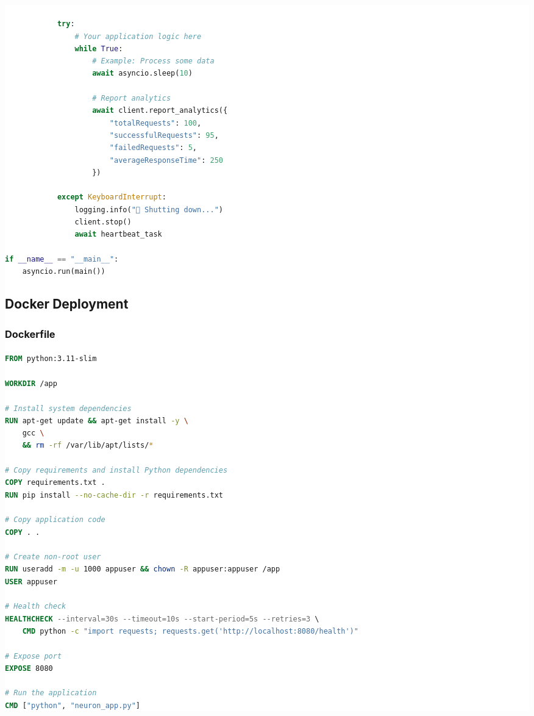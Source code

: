 ```python
            
            try:
                # Your application logic here
                while True:
                    # Example: Process some data
                    await asyncio.sleep(10)
                    
                    # Report analytics
                    await client.report_analytics({
                        "totalRequests": 100,
                        "successfulRequests": 95,
                        "failedRequests": 5,
                        "averageResponseTime": 250
                    })
                    
            except KeyboardInterrupt:
                logging.info("🛑 Shutting down...")
                client.stop()
                await heartbeat_task

if __name__ == "__main__":
    asyncio.run(main())
```

## Docker Deployment

### Dockerfile
```dockerfile
FROM python:3.11-slim

WORKDIR /app

# Install system dependencies
RUN apt-get update && apt-get install -y \
    gcc \
    && rm -rf /var/lib/apt/lists/*

# Copy requirements and install Python dependencies
COPY requirements.txt .
RUN pip install --no-cache-dir -r requirements.txt

# Copy application code
COPY . .

# Create non-root user
RUN useradd -m -u 1000 appuser && chown -R appuser:appuser /app
USER appuser

# Health check
HEALTHCHECK --interval=30s --timeout=10s --start-period=5s --retries=3 \
    CMD python -c "import requests; requests.get('http://localhost:8080/health')"

# Expose port
EXPOSE 8080

# Run the application
CMD ["python", "neuron_app.py"]
```

